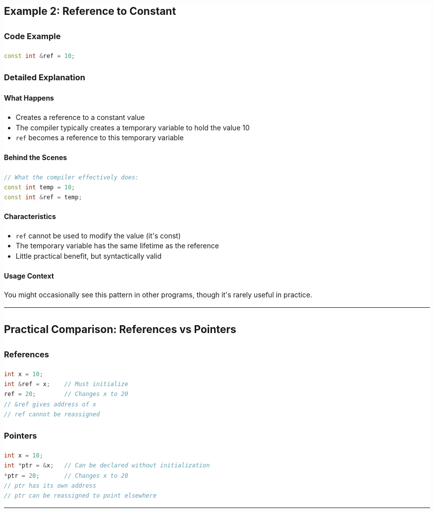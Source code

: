 
## Example 2: Reference to Constant

### Code Example
```cpp
const int &ref = 10;
```

### Detailed Explanation

#### What Happens
- Creates a reference to a constant value
- The compiler typically creates a temporary variable to hold the value 10
- `ref` becomes a reference to this temporary variable

#### Behind the Scenes
```cpp
// What the compiler effectively does:
const int temp = 10;
const int &ref = temp;
```

#### Characteristics
- `ref` cannot be used to modify the value (it's const)
- The temporary variable has the same lifetime as the reference
- Little practical benefit, but syntactically valid

#### Usage Context
You might occasionally see this pattern in other programs, though it's rarely useful in practice.

---

## Practical Comparison: References vs Pointers

### References
```cpp
int x = 10;
int &ref = x;    // Must initialize
ref = 20;        // Changes x to 20
// &ref gives address of x
// ref cannot be reassigned
```

### Pointers
```cpp
int x = 10;
int *ptr = &x;   // Can be declared without initialization
*ptr = 20;       // Changes x to 20
// ptr has its own address
// ptr can be reassigned to point elsewhere
```

---